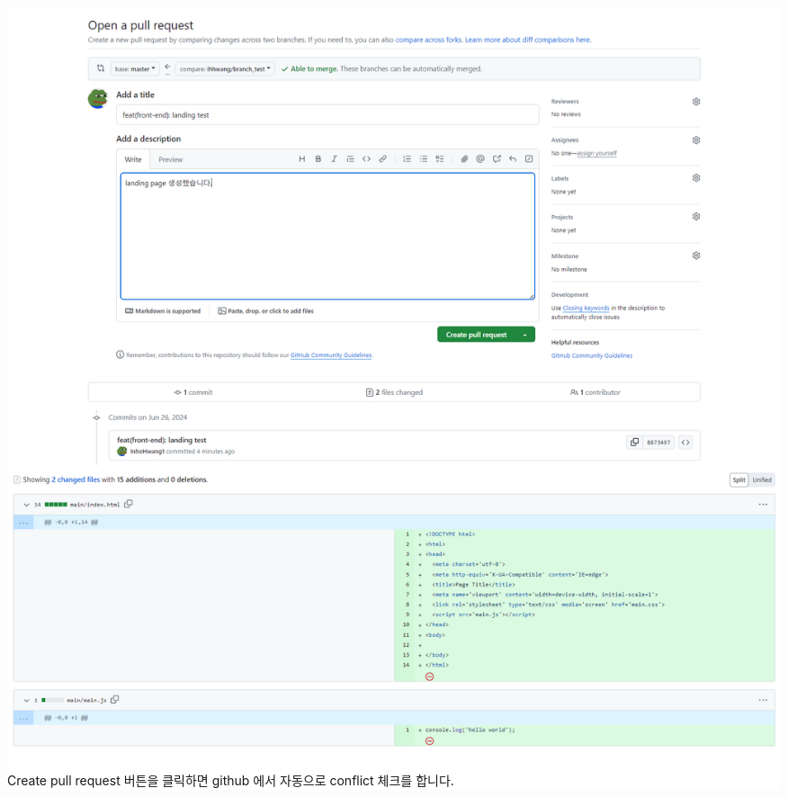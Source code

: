 ![git](/assets/images/ihhwang/git-history/git15.png)

Create pull request 버튼을 클릭하면 github 에서 자동으로 conflict 체크를 합니다.
